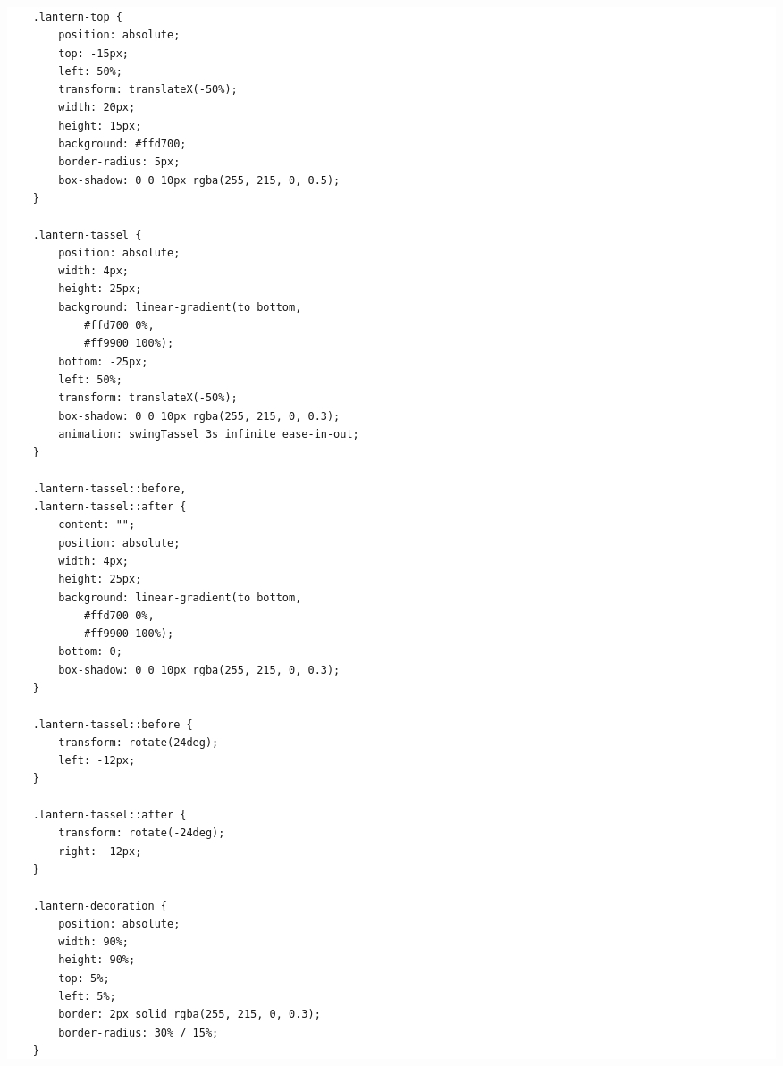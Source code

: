         .lantern-top {
            position: absolute;
            top: -15px;
            left: 50%;
            transform: translateX(-50%);
            width: 20px;
            height: 15px;
            background: #ffd700;
            border-radius: 5px;
            box-shadow: 0 0 10px rgba(255, 215, 0, 0.5);
        }

        .lantern-tassel {
            position: absolute;
            width: 4px;
            height: 25px;
            background: linear-gradient(to bottom, 
                #ffd700 0%,
                #ff9900 100%);
            bottom: -25px;
            left: 50%;
            transform: translateX(-50%);
            box-shadow: 0 0 10px rgba(255, 215, 0, 0.3);
            animation: swingTassel 3s infinite ease-in-out;
        }

        .lantern-tassel::before,
        .lantern-tassel::after {
            content: "";
            position: absolute;
            width: 4px;
            height: 25px;
            background: linear-gradient(to bottom, 
                #ffd700 0%,
                #ff9900 100%);
            bottom: 0;
            box-shadow: 0 0 10px rgba(255, 215, 0, 0.3);
        }

        .lantern-tassel::before {
            transform: rotate(24deg);
            left: -12px;
        }

        .lantern-tassel::after {
            transform: rotate(-24deg);
            right: -12px;
        }

        .lantern-decoration {
            position: absolute;
            width: 90%;
            height: 90%;
            top: 5%;
            left: 5%;
            border: 2px solid rgba(255, 215, 0, 0.3);
            border-radius: 30% / 15%;
        }
